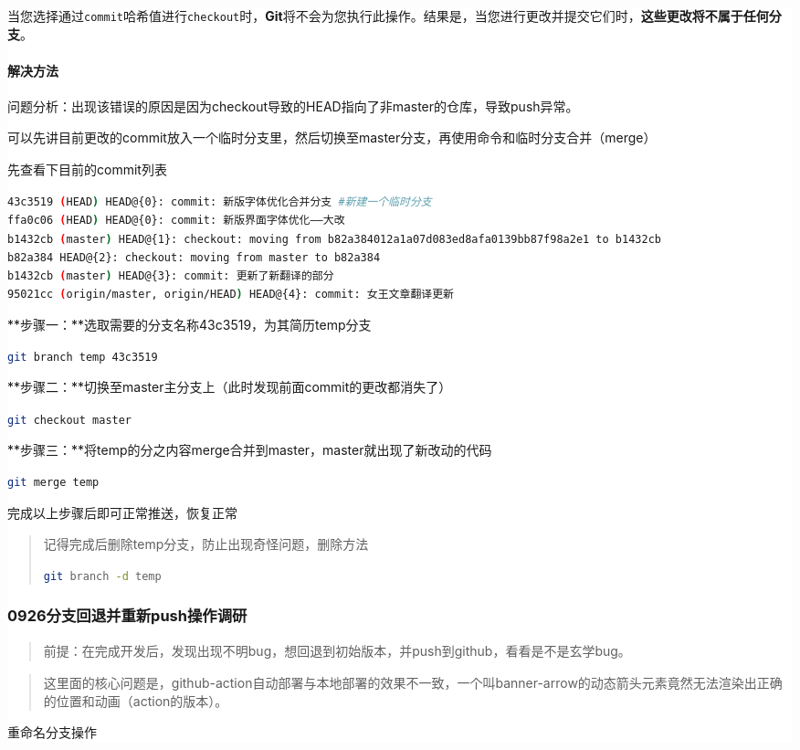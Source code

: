 当您选择通过`commit`哈希值进行`checkout`时，**Git**将不会为您执行此操作。结果是，当您进行更改并提交它们时，**这些更改将不属于任何分支**。



#### 解决方法

问题分析：出现该错误的原因是因为checkout导致的HEAD指向了非master的仓库，导致push异常。

可以先讲目前更改的commit放入一个临时分支里，然后切换至master分支，再使用命令和临时分支合并（merge）

先查看下目前的commit列表

```bash
43c3519 (HEAD) HEAD@{0}: commit: 新版字体优化合并分支 #新建一个临时分支
ffa0c06 (HEAD) HEAD@{0}: commit: 新版界面字体优化——大改
b1432cb (master) HEAD@{1}: checkout: moving from b82a384012a1a07d083ed8afa0139bb87f98a2e1 to b1432cb 
b82a384 HEAD@{2}: checkout: moving from master to b82a384
b1432cb (master) HEAD@{3}: commit: 更新了新翻译的部分
95021cc (origin/master, origin/HEAD) HEAD@{4}: commit: 女王文章翻译更新
```



**步骤一：**选取需要的分支名称43c3519，为其简历temp分支

```bash
git branch temp 43c3519 
```

**步骤二：**切换至master主分支上（此时发现前面commit的更改都消失了）

```bash
git checkout master
```

**步骤三：**将temp的分之内容merge合并到master，master就出现了新改动的代码

```bash
git merge temp
```



完成以上步骤后即可正常推送，恢复正常

> 记得完成后删除temp分支，防止出现奇怪问题，删除方法
>
> ```bash
> git branch -d temp
> ```





### 0926分支回退并重新push操作调研

> 前提：在完成开发后，发现出现不明bug，想回退到初始版本，并push到github，看看是不是玄学bug。

> 这里面的核心问题是，github-action自动部署与本地部署的效果不一致，一个叫banner-arrow的动态箭头元素竟然无法渲染出正确的位置和动画（action的版本）。



重命名分支操作
